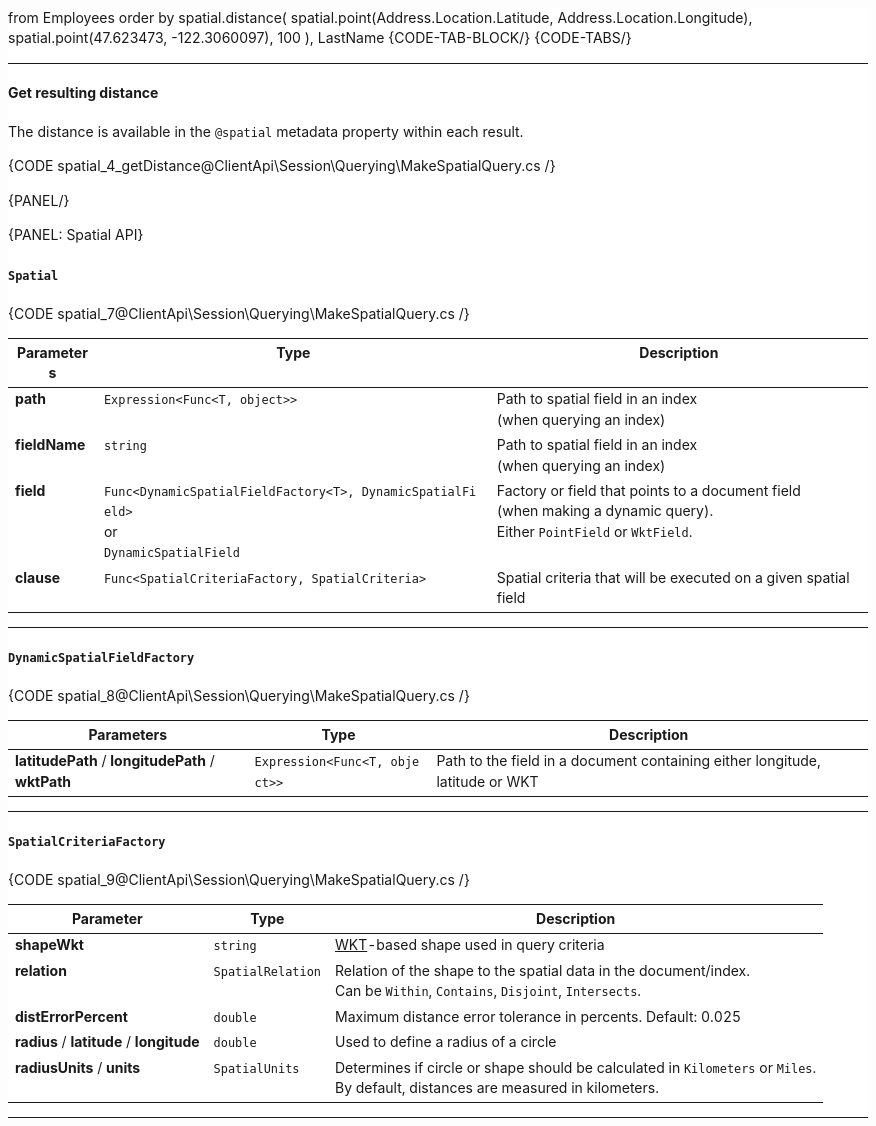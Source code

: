 from Employees
order by spatial.distance(
    spatial.point(Address.Location.Latitude, Address.Location.Longitude),
    spatial.point(47.623473, -122.3060097),
    100
), LastName
{CODE-TAB-BLOCK/}
{CODE-TABS/}

---

#### Get resulting distance

The distance is available in the `@spatial` metadata property within each result.

{CODE spatial_4_getDistance@ClientApi\Session\Querying\MakeSpatialQuery.cs /}

{PANEL/}

{PANEL: Spatial API}

#### `Spatial`

{CODE spatial_7@ClientApi\Session\Querying\MakeSpatialQuery.cs /}

| Parameters    | Type                                                                                       | Description                                                                                                                |
|---------------|--------------------------------------------------------------------------------------------|----------------------------------------------------------------------------------------------------------------------------|
| **path**      | `Expression<Func<T, object>>`                                                              | Path to spatial field in an index<br>(when querying an index)                                                              | 
| **fieldName** | `string`                                                                                   | Path to spatial field in an index<br>(when querying an index)                                                              |
| **field**     | `Func<DynamicSpatialFieldFactory<T>, DynamicSpatialField>`<br>or<br>`DynamicSpatialField` | Factory or field that points to a document field<br>(when making a dynamic query).<br>Either `PointField` or `WktField`. |
| **clause**    | `Func<SpatialCriteriaFactory, SpatialCriteria>`                                            | Spatial criteria that will be executed on a given spatial field                                                            |

---

#### `DynamicSpatialFieldFactory`

{CODE spatial_8@ClientApi\Session\Querying\MakeSpatialQuery.cs /}

| Parameters                                         | Type                          | Description                                                                  |
|----------------------------------------------------|-------------------------------|------------------------------------------------------------------------------|
| **latitudePath** / **longitudePath** / **wktPath** | `Expression<Func<T, object>>` | Path to the field in a document containing either longitude, latitude or WKT |

---

#### `SpatialCriteriaFactory`

{CODE spatial_9@ClientApi\Session\Querying\MakeSpatialQuery.cs /}

| Parameter                                 | Type              | Description                                                                                                                         |
|-------------------------------------------|-------------------|-------------------------------------------------------------------------------------------------------------------------------------|
| **shapeWkt**                              | `string`          | [WKT](https://en.wikipedia.org/wiki/Well-known_text_representation_of_geometry)-based shape used in query criteria                  |
| **relation**                              | `SpatialRelation` | Relation of the shape to the spatial data in the document/index.<br>Can be `Within`, `Contains`, `Disjoint`, `Intersects`.          |
| **distErrorPercent**                      | `double`          | Maximum distance error tolerance in percents. Default: 0.025                                                                        |
| **radius** / **latitude** / **longitude** | `double`          | Used to define a radius of a circle                                                                                                 |
| **radiusUnits** / **units**               | `SpatialUnits`    | Determines if circle or shape should be calculated in `Kilometers` or `Miles`.<br>By default, distances are measured in kilometers. |

---